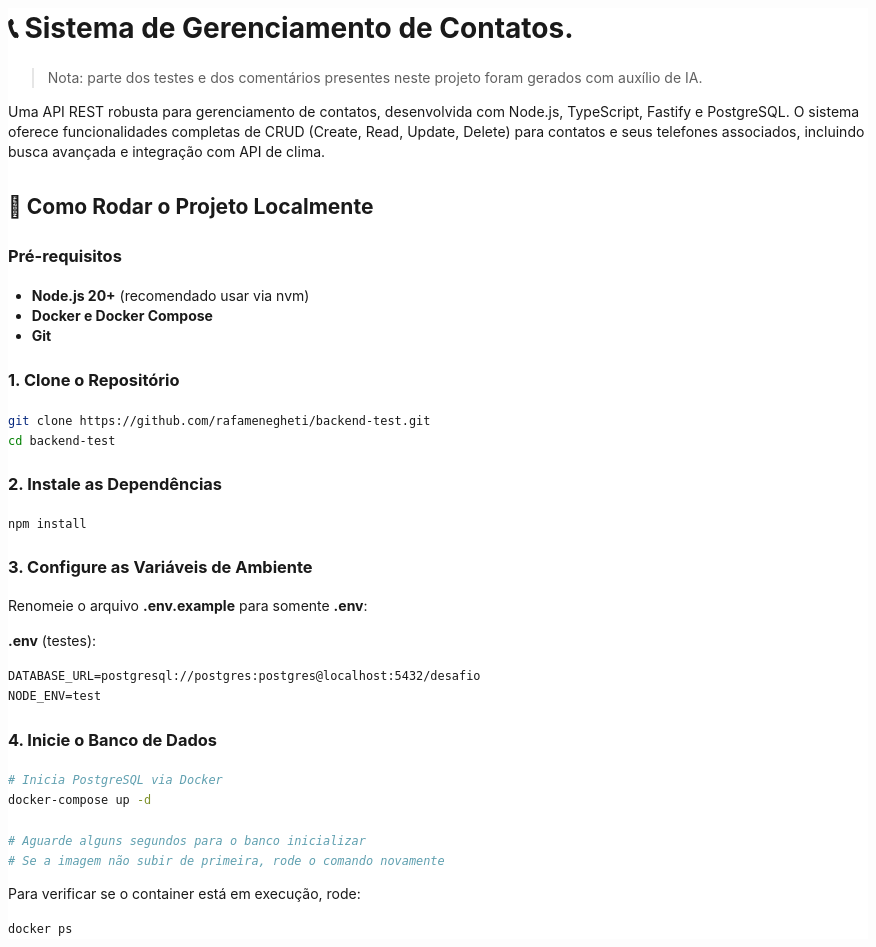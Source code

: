 # 📞 Sistema de Gerenciamento de Contatos.

> Nota: parte dos testes e dos comentários presentes neste projeto foram gerados com auxílio de IA.

Uma API REST robusta para gerenciamento de contatos, desenvolvida com Node.js, TypeScript, Fastify e PostgreSQL. O sistema oferece funcionalidades completas de CRUD (Create, Read, Update, Delete) para contatos e seus telefones associados, incluindo busca avançada e integração com API de clima.

## 🚀 Como Rodar o Projeto Localmente

### Pré-requisitos

- **Node.js 20+** (recomendado usar via nvm)
- **Docker e Docker Compose**
- **Git**

### 1. Clone o Repositório

```bash
git clone https://github.com/rafamenegheti/backend-test.git
cd backend-test
```

### 2. Instale as Dependências

```bash
npm install
```

### 3. Configure as Variáveis de Ambiente

Renomeie o arquivo **.env.example** para somente **.env**:

**.env** (testes):

```env
DATABASE_URL=postgresql://postgres:postgres@localhost:5432/desafio
NODE_ENV=test
```

### 4. Inicie o Banco de Dados

```bash
# Inicia PostgreSQL via Docker
docker-compose up -d

# Aguarde alguns segundos para o banco inicializar
# Se a imagem não subir de primeira, rode o comando novamente
```

Para verificar se o container está em execução, rode:

```bash
docker ps
```
